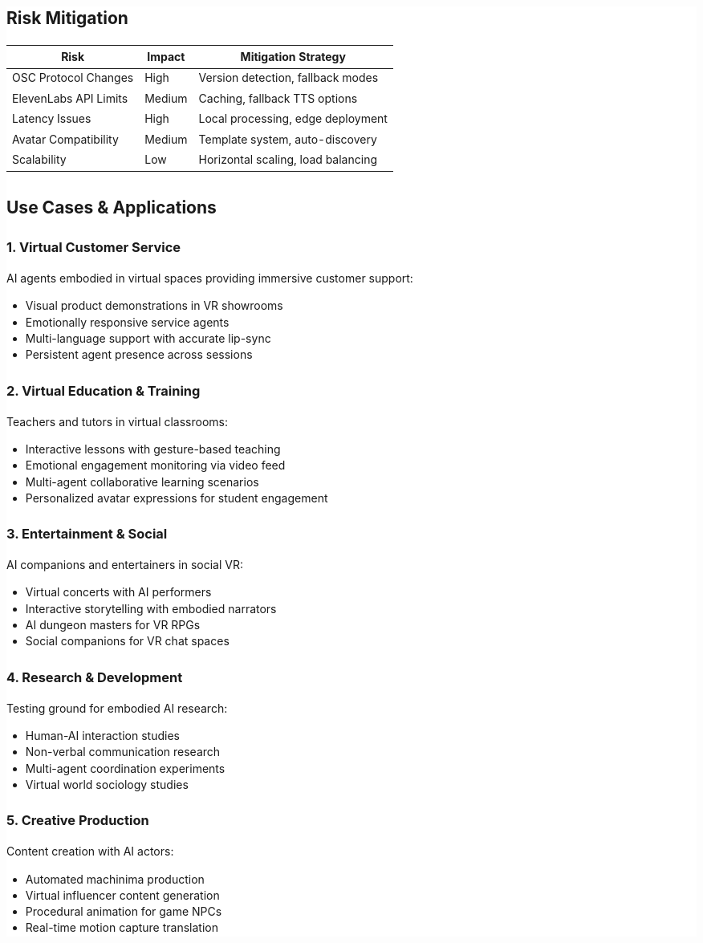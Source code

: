 ## Risk Mitigation

| Risk | Impact | Mitigation Strategy |
|------|--------|-------------------|
| OSC Protocol Changes | High | Version detection, fallback modes |
| ElevenLabs API Limits | Medium | Caching, fallback TTS options |
| Latency Issues | High | Local processing, edge deployment |
| Avatar Compatibility | Medium | Template system, auto-discovery |
| Scalability | Low | Horizontal scaling, load balancing |

## Use Cases & Applications

### 1. Virtual Customer Service
AI agents embodied in virtual spaces providing immersive customer support:
- Visual product demonstrations in VR showrooms
- Emotionally responsive service agents
- Multi-language support with accurate lip-sync
- Persistent agent presence across sessions

### 2. Virtual Education & Training
Teachers and tutors in virtual classrooms:
- Interactive lessons with gesture-based teaching
- Emotional engagement monitoring via video feed
- Multi-agent collaborative learning scenarios
- Personalized avatar expressions for student engagement

### 3. Entertainment & Social
AI companions and entertainers in social VR:
- Virtual concerts with AI performers
- Interactive storytelling with embodied narrators
- AI dungeon masters for VR RPGs
- Social companions for VR chat spaces

### 4. Research & Development
Testing ground for embodied AI research:
- Human-AI interaction studies
- Non-verbal communication research
- Multi-agent coordination experiments
- Virtual world sociology studies

### 5. Creative Production
Content creation with AI actors:
- Automated machinima production
- Virtual influencer content generation
- Procedural animation for game NPCs
- Real-time motion capture translation
